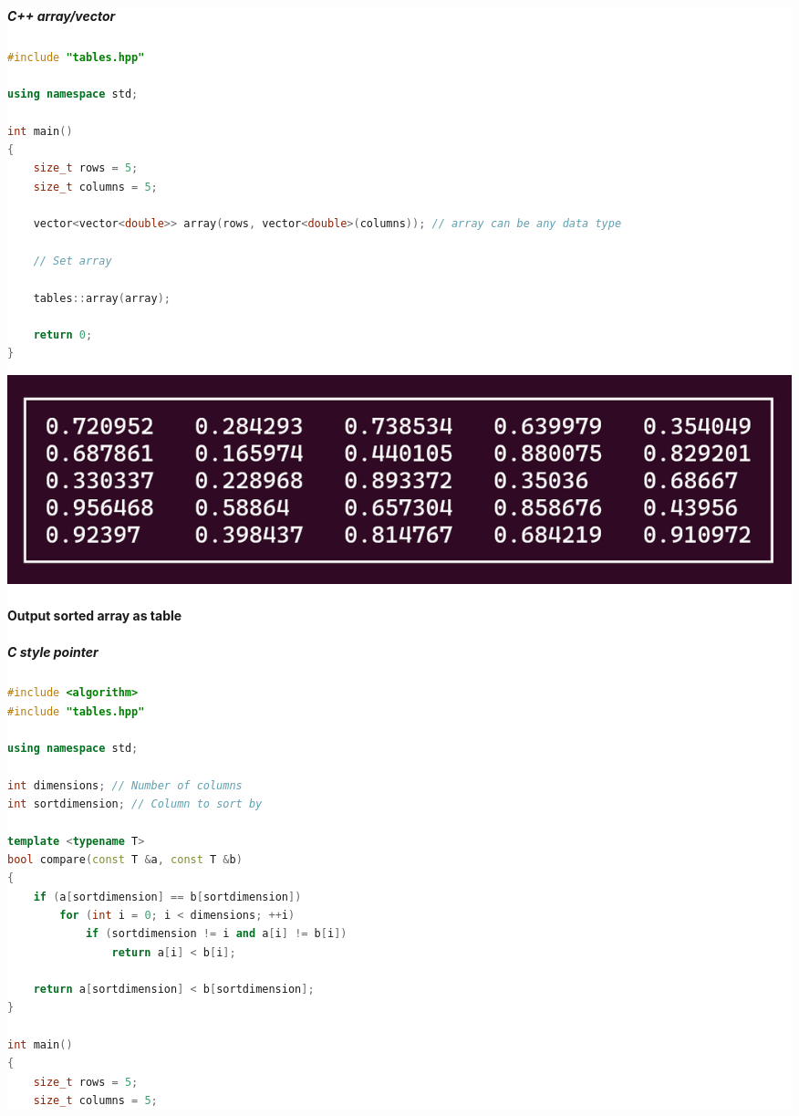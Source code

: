 ##### C++ array/vector

```cpp
#include "tables.hpp"

using namespace std;

int main()
{
	size_t rows = 5;
	size_t columns = 5;

	vector<vector<double>> array(rows, vector<double>(columns)); // array can be any data type

	// Set array

	tables::array(array);

	return 0;
}
```

![](images/array%20to%20table.png)

#### Output sorted array as table

##### C style pointer

```cpp
#include <algorithm>
#include "tables.hpp"

using namespace std;

int dimensions; // Number of columns
int sortdimension; // Column to sort by

template <typename T>
bool compare(const T &a, const T &b)
{
	if (a[sortdimension] == b[sortdimension])
		for (int i = 0; i < dimensions; ++i)
			if (sortdimension != i and a[i] != b[i])
				return a[i] < b[i];

	return a[sortdimension] < b[sortdimension];
}

int main()
{
	size_t rows = 5;
	size_t columns = 5;

```